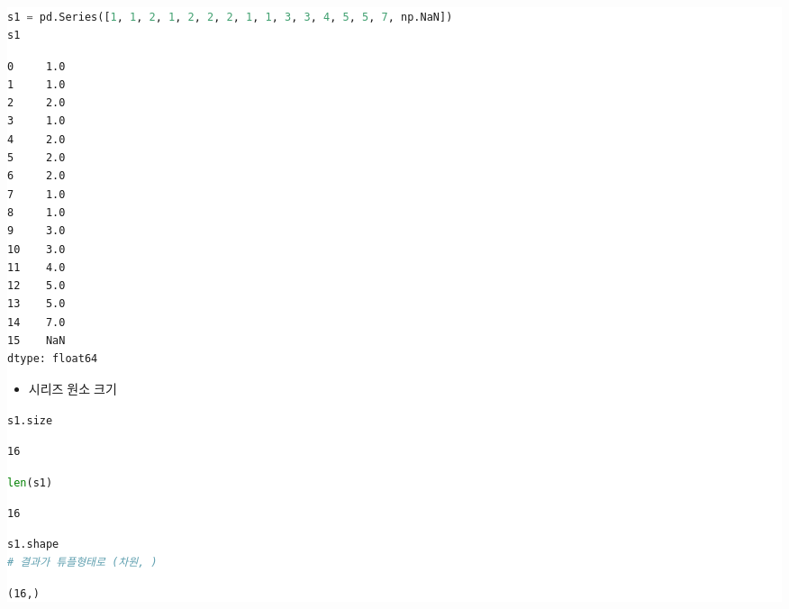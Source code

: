 
```python
s1 = pd.Series([1, 1, 2, 1, 2, 2, 2, 1, 1, 3, 3, 4, 5, 5, 7, np.NaN])
s1
```




    0     1.0
    1     1.0
    2     2.0
    3     1.0
    4     2.0
    5     2.0
    6     2.0
    7     1.0
    8     1.0
    9     3.0
    10    3.0
    11    4.0
    12    5.0
    13    5.0
    14    7.0
    15    NaN
    dtype: float64



* 시리즈 원소 크기


```python
s1.size
```




    16




```python
len(s1)
```




    16




```python
s1.shape
# 결과가 튜플형태로 (차원, )
```




    (16,)

